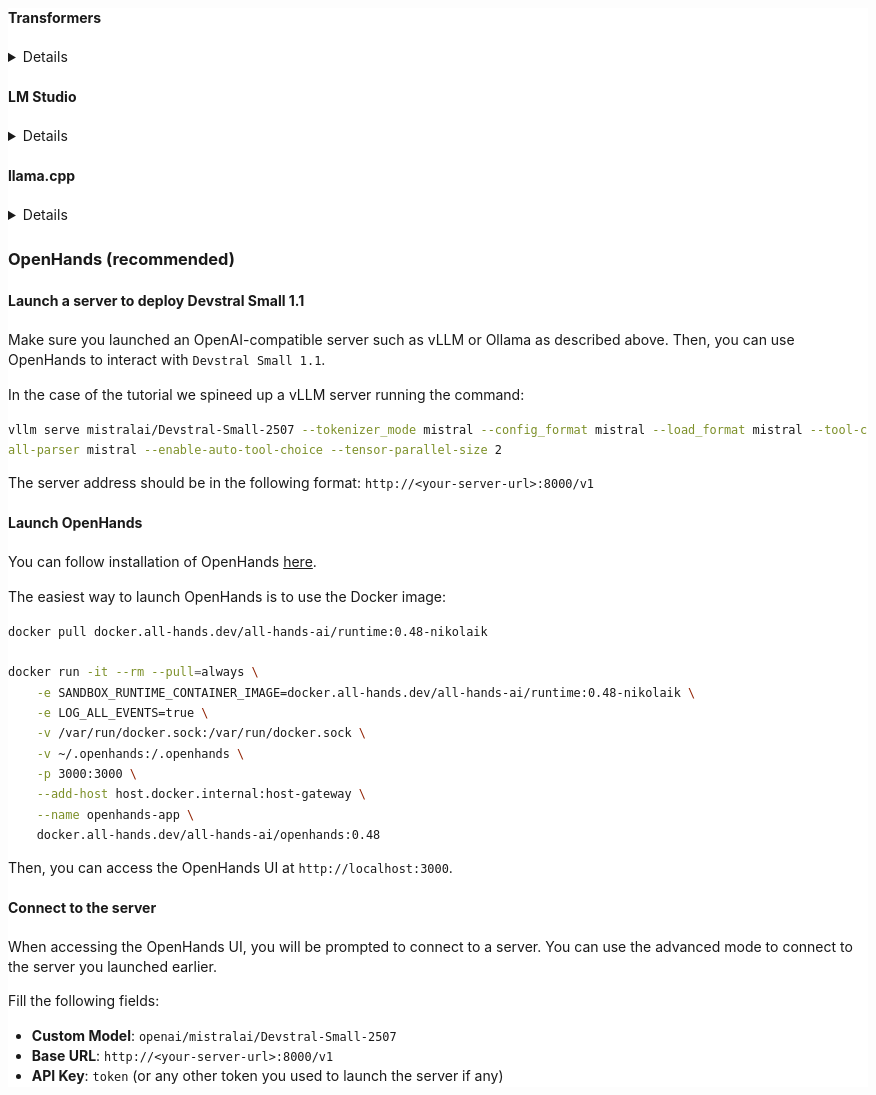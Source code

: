 #### Transformers

<details></details>


#### LM Studio

<details></details>


#### llama.cpp

<details></details>


### OpenHands (recommended)

#### Launch a server to deploy Devstral Small 1.1

Make sure you launched an OpenAI-compatible server such as vLLM or Ollama as described above. Then, you can use OpenHands to interact with `Devstral Small 1.1`.

In the case of the tutorial we spineed up a vLLM server running the command:
```bash
vllm serve mistralai/Devstral-Small-2507 --tokenizer_mode mistral --config_format mistral --load_format mistral --tool-call-parser mistral --enable-auto-tool-choice --tensor-parallel-size 2
```

The server address should be in the following format: `http://<your-server-url>:8000/v1`

#### Launch OpenHands

You can follow installation of OpenHands [here](https://docs.all-hands.dev/modules/usage/installation).

The easiest way to launch OpenHands is to use the Docker image:
```bash
docker pull docker.all-hands.dev/all-hands-ai/runtime:0.48-nikolaik

docker run -it --rm --pull=always \
    -e SANDBOX_RUNTIME_CONTAINER_IMAGE=docker.all-hands.dev/all-hands-ai/runtime:0.48-nikolaik \
    -e LOG_ALL_EVENTS=true \
    -v /var/run/docker.sock:/var/run/docker.sock \
    -v ~/.openhands:/.openhands \
    -p 3000:3000 \
    --add-host host.docker.internal:host-gateway \
    --name openhands-app \
    docker.all-hands.dev/all-hands-ai/openhands:0.48
```

Then, you can access the OpenHands UI at `http://localhost:3000`.

#### Connect to the server

When accessing the OpenHands UI, you will be prompted to connect to a server. You can use the advanced mode to connect to the server you launched earlier.

Fill the following fields:
- **Custom Model**: `openai/mistralai/Devstral-Small-2507`
- **Base URL**: `http://<your-server-url>:8000/v1`
- **API Key**: `token` (or any other token you used to launch the server if any)
